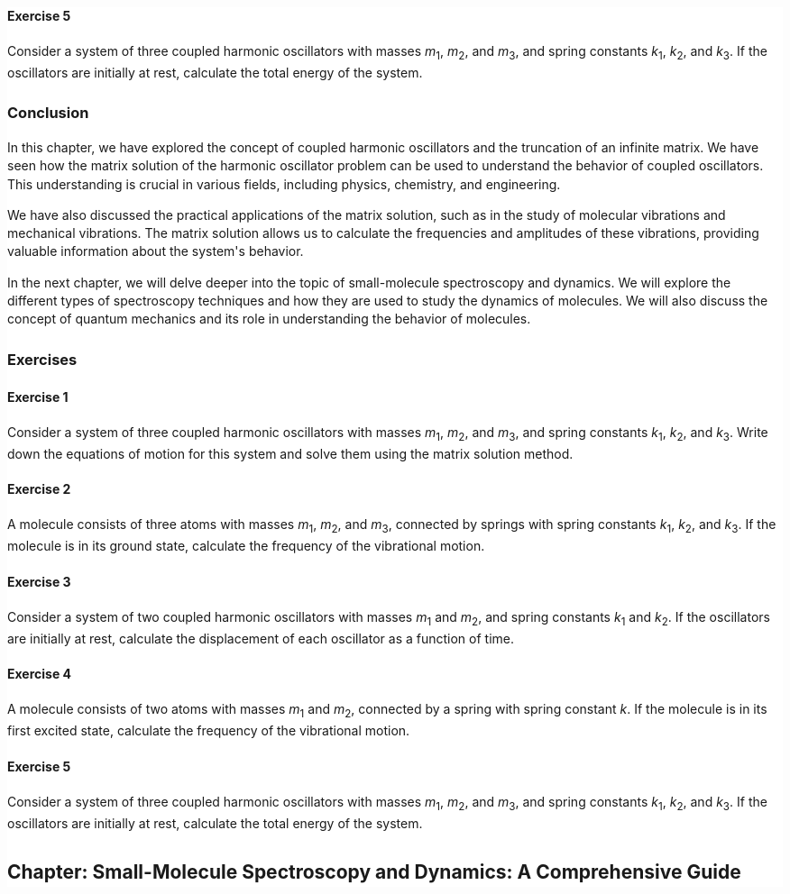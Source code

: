 #### Exercise 5
Consider a system of three coupled harmonic oscillators with masses $m_1$, $m_2$, and $m_3$, and spring constants $k_1$, $k_2$, and $k_3$. If the oscillators are initially at rest, calculate the total energy of the system.


### Conclusion

In this chapter, we have explored the concept of coupled harmonic oscillators and the truncation of an infinite matrix. We have seen how the matrix solution of the harmonic oscillator problem can be used to understand the behavior of coupled oscillators. This understanding is crucial in various fields, including physics, chemistry, and engineering.

We have also discussed the practical applications of the matrix solution, such as in the study of molecular vibrations and mechanical vibrations. The matrix solution allows us to calculate the frequencies and amplitudes of these vibrations, providing valuable information about the system's behavior.

In the next chapter, we will delve deeper into the topic of small-molecule spectroscopy and dynamics. We will explore the different types of spectroscopy techniques and how they are used to study the dynamics of molecules. We will also discuss the concept of quantum mechanics and its role in understanding the behavior of molecules.

### Exercises

#### Exercise 1
Consider a system of three coupled harmonic oscillators with masses $m_1$, $m_2$, and $m_3$, and spring constants $k_1$, $k_2$, and $k_3$. Write down the equations of motion for this system and solve them using the matrix solution method.

#### Exercise 2
A molecule consists of three atoms with masses $m_1$, $m_2$, and $m_3$, connected by springs with spring constants $k_1$, $k_2$, and $k_3$. If the molecule is in its ground state, calculate the frequency of the vibrational motion.

#### Exercise 3
Consider a system of two coupled harmonic oscillators with masses $m_1$ and $m_2$, and spring constants $k_1$ and $k_2$. If the oscillators are initially at rest, calculate the displacement of each oscillator as a function of time.

#### Exercise 4
A molecule consists of two atoms with masses $m_1$ and $m_2$, connected by a spring with spring constant $k$. If the molecule is in its first excited state, calculate the frequency of the vibrational motion.

#### Exercise 5
Consider a system of three coupled harmonic oscillators with masses $m_1$, $m_2$, and $m_3$, and spring constants $k_1$, $k_2$, and $k_3$. If the oscillators are initially at rest, calculate the total energy of the system.


## Chapter: Small-Molecule Spectroscopy and Dynamics: A Comprehensive Guide
